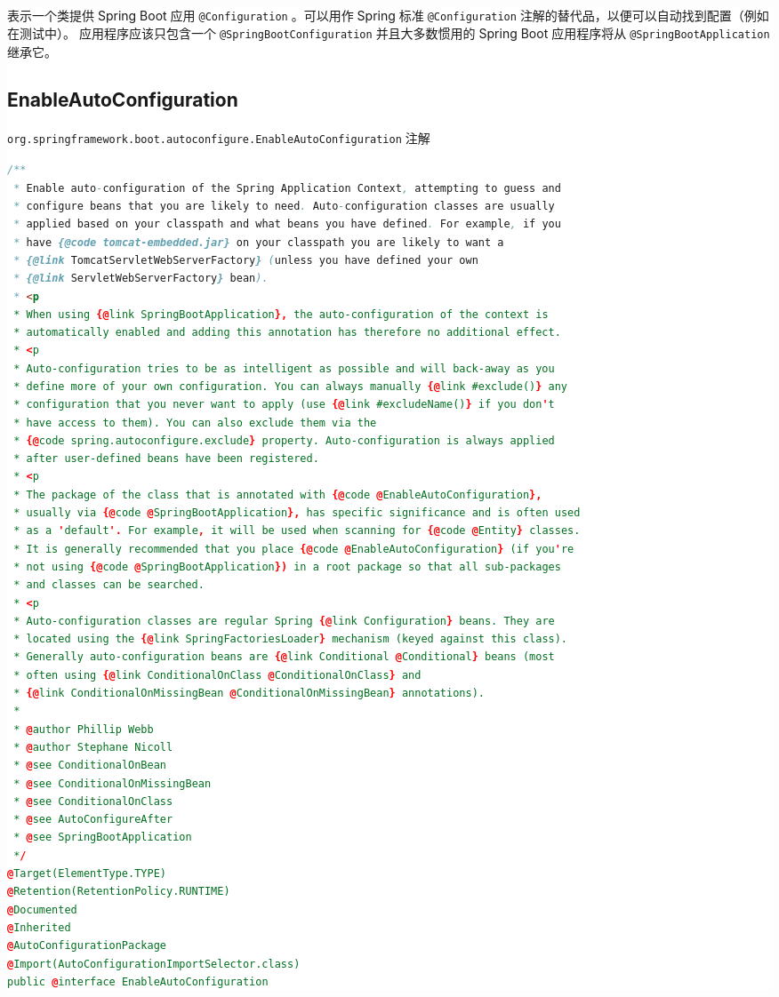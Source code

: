 表示一个类提供 Spring Boot 应用 `@Configuration` 。可以用作 Spring 标准 `@Configuration` 注解的替代品，以便可以自动找到配置（例如在测试中）。
应用程序应该只包含一个 `@SpringBootConfiguration` 并且大多数惯用的 Spring Boot 应用程序将从 `@SpringBootApplication` 继承它。

## EnableAutoConfiguration

`org.springframework.boot.autoconfigure.EnableAutoConfiguration` 注解

``` java
/**
 * Enable auto-configuration of the Spring Application Context, attempting to guess and
 * configure beans that you are likely to need. Auto-configuration classes are usually
 * applied based on your classpath and what beans you have defined. For example, if you
 * have {@code tomcat-embedded.jar} on your classpath you are likely to want a
 * {@link TomcatServletWebServerFactory} (unless you have defined your own
 * {@link ServletWebServerFactory} bean).
 * <p
 * When using {@link SpringBootApplication}, the auto-configuration of the context is
 * automatically enabled and adding this annotation has therefore no additional effect.
 * <p
 * Auto-configuration tries to be as intelligent as possible and will back-away as you
 * define more of your own configuration. You can always manually {@link #exclude()} any
 * configuration that you never want to apply (use {@link #excludeName()} if you don't
 * have access to them). You can also exclude them via the
 * {@code spring.autoconfigure.exclude} property. Auto-configuration is always applied
 * after user-defined beans have been registered.
 * <p
 * The package of the class that is annotated with {@code @EnableAutoConfiguration},
 * usually via {@code @SpringBootApplication}, has specific significance and is often used
 * as a 'default'. For example, it will be used when scanning for {@code @Entity} classes.
 * It is generally recommended that you place {@code @EnableAutoConfiguration} (if you're
 * not using {@code @SpringBootApplication}) in a root package so that all sub-packages
 * and classes can be searched.
 * <p
 * Auto-configuration classes are regular Spring {@link Configuration} beans. They are
 * located using the {@link SpringFactoriesLoader} mechanism (keyed against this class).
 * Generally auto-configuration beans are {@link Conditional @Conditional} beans (most
 * often using {@link ConditionalOnClass @ConditionalOnClass} and
 * {@link ConditionalOnMissingBean @ConditionalOnMissingBean} annotations).
 *
 * @author Phillip Webb
 * @author Stephane Nicoll
 * @see ConditionalOnBean
 * @see ConditionalOnMissingBean
 * @see ConditionalOnClass
 * @see AutoConfigureAfter
 * @see SpringBootApplication
 */
@Target(ElementType.TYPE)
@Retention(RetentionPolicy.RUNTIME)
@Documented
@Inherited
@AutoConfigurationPackage
@Import(AutoConfigurationImportSelector.class)
public @interface EnableAutoConfiguration 
```
